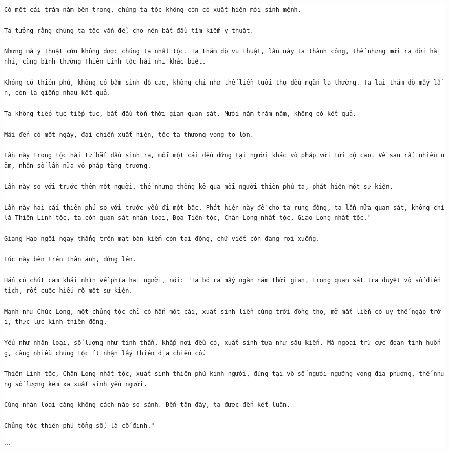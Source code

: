 	Có một cái trăm năm bên trong, chúng ta tộc không còn có xuất hiện mới sinh mệnh.

	Ta tưởng rằng chúng ta tộc vấn đề, cho nên bắt đầu tìm kiếm y thuật.

	Nhưng mà y thuật cứu không được chúng ta nhất tộc. Ta thăm dò vu thuật, lần này ta thành công, thế nhưng mới ra đời hài nhi, cùng bình thường Thiên Linh tộc hài nhi khác biệt.

	Không có thiên phú, không có bẩm sinh độ cao, không chỉ như thế liền tuổi thọ đều ngắn lạ thường. Ta lại thăm dò mấy lần, còn là giống nhau kết quả.

	Ta không tiếp tục tiếp tục, bắt đầu tốn thời gian quan sát. Mười năm trăm năm, không có kết quả.

	Mãi đến có một ngày, đại chiến xuất hiện, tộc ta thương vong to lớn.

	Lần này trong tộc hài tử bắt đầu sinh ra, mỗi một cái đều đứng tại người khác vô pháp với tới độ cao. Về sau rất nhiều năm, nhân số lần nữa vô pháp tăng trưởng.

	Lần này so với trước thêm một người, thế nhưng thống kê qua mỗi người thiên phú ta, phát hiện một sự kiện.

	Lần này hai cái thiên phú so với trước yếu đi một bậc. Phát hiện này để cho ta rung động, ta lần nữa quan sát, không chỉ là Thiên Linh tộc, ta còn quan sát nhân loại, Đọa Tiên tộc, Chân Long nhất tộc, Giao Long nhất tộc."

	Giang Hạo ngồi ngay thẳng trên mặt bàn kiếm còn tại động, chữ viết còn đang rơi xuống.

	Lúc này bên trên thân ảnh, đứng lên.

	Hắn có chút cảm khái nhìn về phía hai người, nói: "Ta bỏ ra mấy ngàn năm thời gian, trong quan sát tra duyệt vô số điển tịch, rốt cuộc hiểu rõ một sự kiện.

	Mạnh như Chúc Long, một chủng tộc chỉ có hắn một cái, xuất sinh liền cùng trời đồng thọ, mở mắt liền có uy thế ngập trời, thực lực kinh thiên động.

	Yếu như nhân loại, số lượng như tinh thần, khắp nơi đều có, xuất sinh tựa như sâu kiến. Mà ngoại trừ cực đoan tình huống, càng nhiều chủng tộc ít nhận lấy thiên địa chiếu cố.

	Thiên Linh tộc, Chân Long nhất tộc, xuất sinh thiên phú kinh người, đúng tại vô số người ngưỡng vọng địa phương, thế nhưng số lượng kém xa xuất sinh yếu người.

	Cùng nhân loại càng không cách nào so sánh. Đến tận đây, ta được đến kết luận.

	Chủng tộc thiên phú tổng số, là cố định."

...




